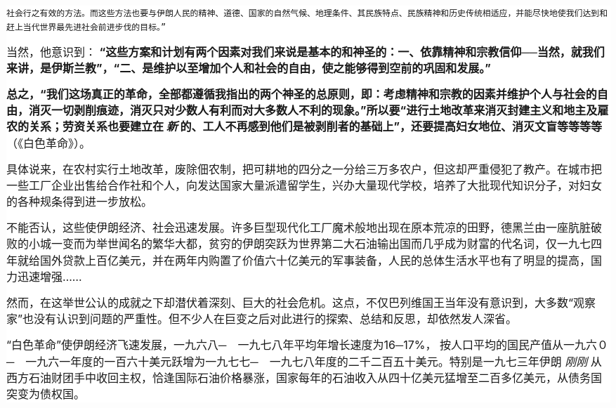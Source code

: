     社会行之有效的方法。而这些方法也要与伊朗人民的精神、道德、国家的自然气候、地理条件、其民族特点、民族精神和历史传统相适应，并能尽快地使我们达到和赶上当代世界最先进社会前进步伐的目标。”
   </strong>
  </span>
 </p>
 <p>
 </p>
 <p>
  <span style="font-size: 12pt;">
   当然，他意识到：
   <strong>
    “这些方案和计划有两个因素对我们来说是基本的和神圣的：一、依靠精神和宗教信仰──当然，就我们来讲，是伊斯兰教”，“二、是维护以至增加个人和社会的自由，使之能够得到空前的巩固和发展。”
   </strong>
  </span>
 </p>
 <p>
 </p>
 <p>
  <span style="font-size: 12pt;">
   <strong>
    总之，“我们这场真正的革命，全部都遵循我指出的两个神圣的总原则，即：考虑精神和宗教的因素并维护个人与社会的自由，消灭一切剥削痕迹，消灭只对少数人有利而对大多数人不利的现象。”所以要“进行土地改革来消灭封建主义和地主及雇农的关系；劳资关系也要建立在
    <em class="">
     新
    </em>
    的、工人不再感到他们是被剥削者的基础上”，还要提高妇女地位、消灭文盲等等等等
   </strong>
   （《白色革命》）。
  </span>
 </p>
 <p>
 </p>
 <p>
  <span style="font-size: 12pt;">
   具体说来，在农村实行土地改革，废除佃农制，把可耕地的四分之一分给三万多农户，但这却严重侵犯了教产。在城市把一些工厂企业出售给合作社和个人，向发达国家大量派遣留学生，兴办大量现代学校，培养了大批现代知识分子，对妇女的各种规条得到进一步放松。
  </span>
 </p>
 <p>
 </p>
 <p>
  <span style="font-size: 12pt;">
   不能否认，这些使伊朗经济、社会迅速发展。许多巨型现代化工厂魔术般地出现在原本荒凉的田野，德黑兰由一座肮脏破败的小城一变而为举世闻名的繁华大都，贫穷的伊朗突跃为世界第二大石油输出国而几乎成为财富的代名词，仅一九七四年就给国外贷款上百亿美元，并在两年内购置了价值六十亿美元的军事装备，人民的总体生活水平也有了明显的提高，国力迅速增强……
  </span>
 </p>
 <p>
 </p>
 <p>
  <span style="font-size: 12pt;">
   然而，在这举世公认的成就之下却潜伏着深刻、巨大的社会危机。这点，不仅巴列维国王当年没有意识到，大多数“观察家”也没有认识到问题的严重性。但不少人在巨变之后对此进行的探索、总结和反思，却依然发人深省。
  </span>
 </p>
 <p>
 </p>
 <p>
  <span style="font-size: 12pt;">
   “白色革命”使伊朗经济飞速发展，一九六八─　一九七八年平均年增长速度为16─17%， 按人口平均的国民产值从一九六０─　一九六一年度的一百六十美元跃增为一九七七─　一九七八年度的二千二百五十美元。特别是一九七三年伊朗
   <em class="">
    刚刚
   </em>
   从西方石油财团手中收回主权，恰逢国际石油价格暴涨，国家每年的石油收入从四十亿美元猛增至二百多亿美元，从债务国突变为债权国。
  </span>
 </p>